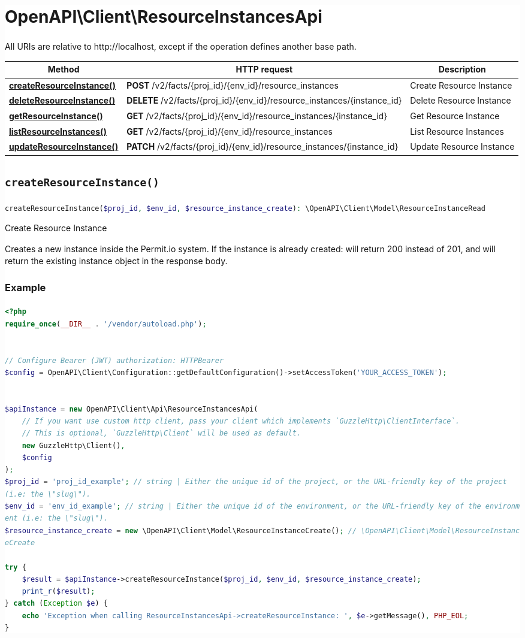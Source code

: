 # OpenAPI\Client\ResourceInstancesApi

All URIs are relative to http://localhost, except if the operation defines another base path.

| Method | HTTP request | Description |
| ------------- | ------------- | ------------- |
| [**createResourceInstance()**](ResourceInstancesApi.md#createResourceInstance) | **POST** /v2/facts/{proj_id}/{env_id}/resource_instances | Create Resource Instance |
| [**deleteResourceInstance()**](ResourceInstancesApi.md#deleteResourceInstance) | **DELETE** /v2/facts/{proj_id}/{env_id}/resource_instances/{instance_id} | Delete Resource Instance |
| [**getResourceInstance()**](ResourceInstancesApi.md#getResourceInstance) | **GET** /v2/facts/{proj_id}/{env_id}/resource_instances/{instance_id} | Get Resource Instance |
| [**listResourceInstances()**](ResourceInstancesApi.md#listResourceInstances) | **GET** /v2/facts/{proj_id}/{env_id}/resource_instances | List Resource Instances |
| [**updateResourceInstance()**](ResourceInstancesApi.md#updateResourceInstance) | **PATCH** /v2/facts/{proj_id}/{env_id}/resource_instances/{instance_id} | Update Resource Instance |


## `createResourceInstance()`

```php
createResourceInstance($proj_id, $env_id, $resource_instance_create): \OpenAPI\Client\Model\ResourceInstanceRead
```

Create Resource Instance

Creates a new instance inside the Permit.io system.  If the instance is already created: will return 200 instead of 201, and will return the existing instance object in the response body.

### Example

```php
<?php
require_once(__DIR__ . '/vendor/autoload.php');


// Configure Bearer (JWT) authorization: HTTPBearer
$config = OpenAPI\Client\Configuration::getDefaultConfiguration()->setAccessToken('YOUR_ACCESS_TOKEN');


$apiInstance = new OpenAPI\Client\Api\ResourceInstancesApi(
    // If you want use custom http client, pass your client which implements `GuzzleHttp\ClientInterface`.
    // This is optional, `GuzzleHttp\Client` will be used as default.
    new GuzzleHttp\Client(),
    $config
);
$proj_id = 'proj_id_example'; // string | Either the unique id of the project, or the URL-friendly key of the project (i.e: the \"slug\").
$env_id = 'env_id_example'; // string | Either the unique id of the environment, or the URL-friendly key of the environment (i.e: the \"slug\").
$resource_instance_create = new \OpenAPI\Client\Model\ResourceInstanceCreate(); // \OpenAPI\Client\Model\ResourceInstanceCreate

try {
    $result = $apiInstance->createResourceInstance($proj_id, $env_id, $resource_instance_create);
    print_r($result);
} catch (Exception $e) {
    echo 'Exception when calling ResourceInstancesApi->createResourceInstance: ', $e->getMessage(), PHP_EOL;
}
```
